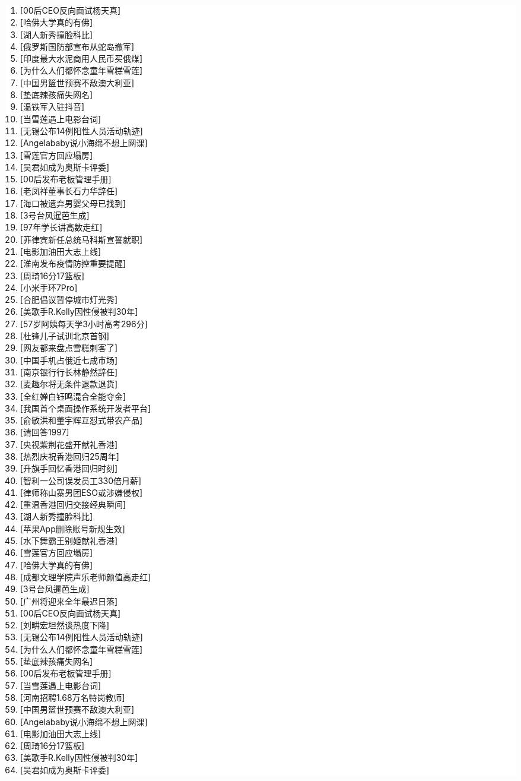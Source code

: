 1. [00后CEO反向面试杨天真]
1. [哈佛大学真的有佛]
1. [湖人新秀撞脸科比]
1. [俄罗斯国防部宣布从蛇岛撤军]
1. [印度最大水泥商用人民币买俄煤]
1. [为什么人们都怀念童年雪糕雪莲]
1. [中国男篮世预赛不敌澳大利亚]
1. [垫底辣孩痛失网名]
1. [温铁军入驻抖音]
1. [当雪莲遇上电影台词]
1. [无锡公布14例阳性人员活动轨迹]
1. [Angelababy说小海绵不想上网课]
1. [雪莲官方回应塌房]
1. [吴君如成为奥斯卡评委]
1. [00后发布老板管理手册]
1. [老凤祥董事长石力华辞任]
1. [海口被遗弃男婴父母已找到]
1. [3号台风暹芭生成]
1. [97年学长讲高数走红]
1. [菲律宾新任总统马科斯宣誓就职]
1. [电影加油田大志上线]
1. [淮南发布疫情防控重要提醒]
1. [周琦16分17篮板]
1. [小米手环7Pro]
1. [合肥倡议暂停城市灯光秀]
1. [美歌手R.Kelly因性侵被判30年]
1. [57岁阿姨每天学3小时高考296分]
1. [杜锋儿子试训北京首钢]
1. [网友都来盘点雪糕刺客了]
1. [中国手机占俄近七成市场]
1. [南京银行行长林静然辞任]
1. [麦趣尔将无条件退款退货]
1. [全红婵白钰鸣混合全能夺金]
1. [我国首个桌面操作系统开发者平台]
1. [俞敏洪和董宇辉互怼式带农产品]
1. [请回答1997]
1. [央视紫荆花盛开献礼香港]
1. [热烈庆祝香港回归25周年]
1. [升旗手回忆香港回归时刻]
1. [智利一公司误发员工330倍月薪]
1. [律师称山寨男团ESO或涉嫌侵权]
1. [重温香港回归交接经典瞬间]
1. [湖人新秀撞脸科比]
1. [苹果App删除账号新规生效]
1. [水下舞霸王别姬献礼香港]
1. [雪莲官方回应塌房]
1. [哈佛大学真的有佛]
1. [成都文理学院声乐老师颜值高走红]
1. [3号台风暹芭生成]
1. [广州将迎来全年最迟日落]
1. [00后CEO反向面试杨天真]
1. [刘畊宏坦然谈热度下降]
1. [无锡公布14例阳性人员活动轨迹]
1. [为什么人们都怀念童年雪糕雪莲]
1. [垫底辣孩痛失网名]
1. [00后发布老板管理手册]
1. [当雪莲遇上电影台词]
1. [河南招聘1.68万名特岗教师]
1. [中国男篮世预赛不敌澳大利亚]
1. [Angelababy说小海绵不想上网课]
1. [电影加油田大志上线]
1. [周琦16分17篮板]
1. [美歌手R.Kelly因性侵被判30年]
1. [吴君如成为奥斯卡评委]